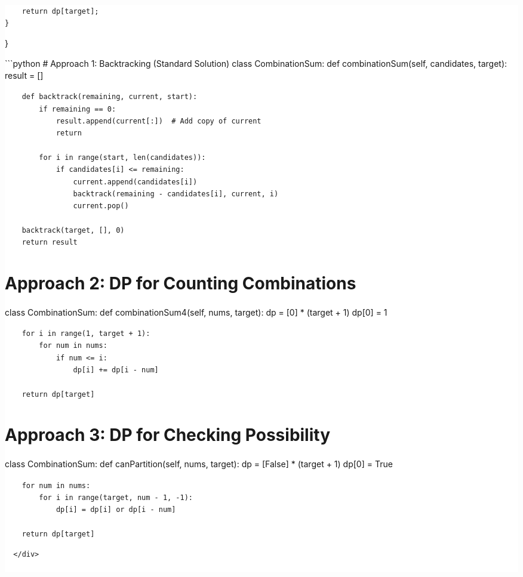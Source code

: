         return dp[target];
    }
}
</code></pre>
</div>
  
  <div class="tab-content python">
```python
# Approach 1: Backtracking (Standard Solution)
class CombinationSum:
    def combinationSum(self, candidates, target):
        result = []
        
        def backtrack(remaining, current, start):
            if remaining == 0:
                result.append(current[:])  # Add copy of current
                return
            
            for i in range(start, len(candidates)):
                if candidates[i] <= remaining:
                    current.append(candidates[i])
                    backtrack(remaining - candidates[i], current, i)
                    current.pop()
        
        backtrack(target, [], 0)
        return result

# Approach 2: DP for Counting Combinations
class CombinationSum:
    def combinationSum4(self, nums, target):
        dp = [0] * (target + 1)
        dp[0] = 1
        
        for i in range(1, target + 1):
            for num in nums:
                if num <= i:
                    dp[i] += dp[i - num]
        
        return dp[target]

# Approach 3: DP for Checking Possibility
class CombinationSum:
    def canPartition(self, nums, target):
        dp = [False] * (target + 1)
        dp[0] = True
        
        for num in nums:
            for i in range(target, num - 1, -1):
                dp[i] = dp[i] or dp[i - num]
        
        return dp[target]
```
  </div>
  